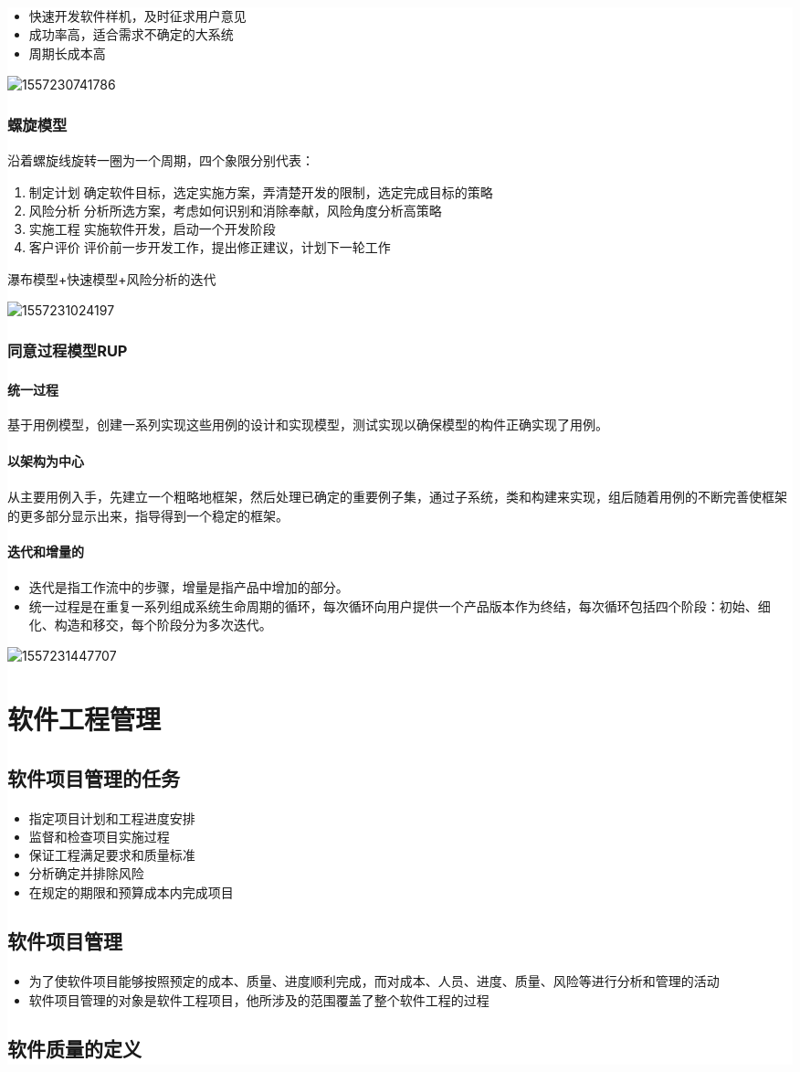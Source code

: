 - 快速开发软件样机，及时征求用户意见
- 成功率高，适合需求不确定的大系统
- 周期长成本高

![1557230741786](C:\Users\10843\AppData\Roaming\Typora\typora-user-images\1557230741786.png)

### 螺旋模型

沿着螺旋线旋转一圈为一个周期，四个象限分别代表：

1. 制定计划 确定软件目标，选定实施方案，弄清楚开发的限制，选定完成目标的策略
2. 风险分析 分析所选方案，考虑如何识别和消除奉献，风险角度分析高策略
3. 实施工程 实施软件开发，启动一个开发阶段
4. 客户评价 评价前一步开发工作，提出修正建议，计划下一轮工作

瀑布模型+快速模型+风险分析的迭代

![1557231024197](C:\Users\10843\AppData\Roaming\Typora\typora-user-images\1557231024197.png)

### 同意过程模型RUP

#### 统一过程

基于用例模型，创建一系列实现这些用例的设计和实现模型，测试实现以确保模型的构件正确实现了用例。

#### 以架构为中心

从主要用例入手，先建立一个粗略地框架，然后处理已确定的重要例子集，通过子系统，类和构建来实现，组后随着用例的不断完善使框架的更多部分显示出来，指导得到一个稳定的框架。

#### 迭代和增量的

- 迭代是指工作流中的步骤，增量是指产品中增加的部分。
- 统一过程是在重复一系列组成系统生命周期的循环，每次循环向用户提供一个产品版本作为终结，每次循环包括四个阶段：初始、细化、构造和移交，每个阶段分为多次迭代。

![1557231447707](C:\Users\10843\AppData\Roaming\Typora\typora-user-images\1557231447707.png)

# 软件工程管理

## 软件项目管理的任务

- 指定项目计划和工程进度安排
- 监督和检查项目实施过程
- 保证工程满足要求和质量标准
- 分析确定并排除风险
- 在规定的期限和预算成本内完成项目

## 软件项目管理

- 为了使软件项目能够按照预定的成本、质量、进度顺利完成，而对成本、人员、进度、质量、风险等进行分析和管理的活动
- 软件项目管理的对象是软件工程项目，他所涉及的范围覆盖了整个软件工程的过程

## 软件质量的定义
